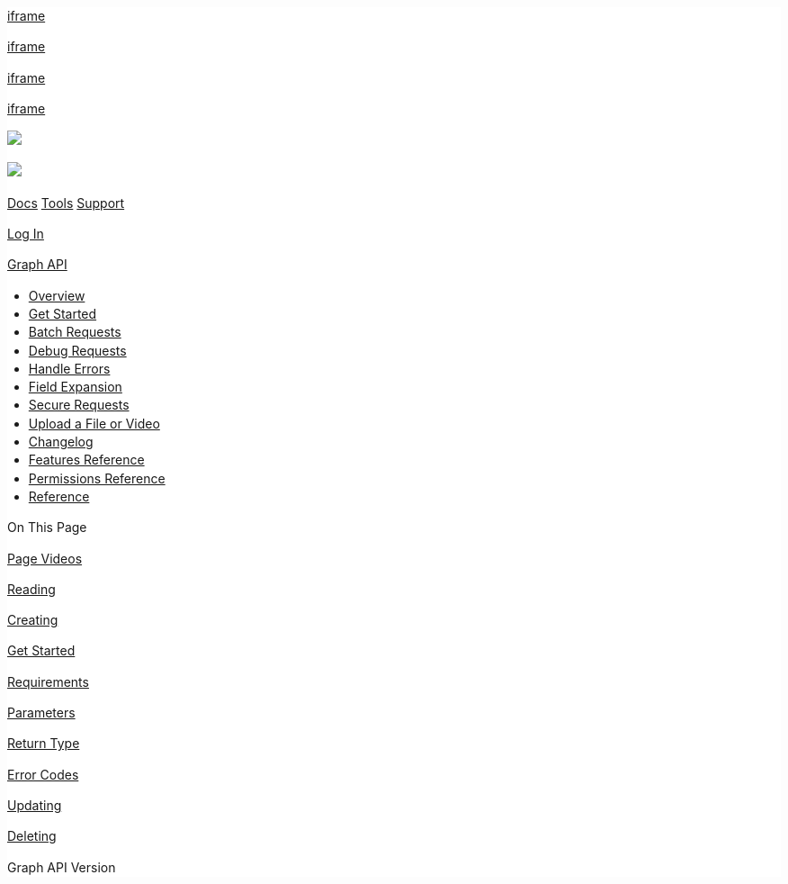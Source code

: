 [iframe](/common/referer_frame.php?cb=1)

[iframe](/common/referer_frame.php?cb=1)

[iframe](/common/referer_frame.php?cb=1)

[iframe](/common/referer_frame.php?cb=1)

![](https://facebook.com/security/hsts-pixel.gif)

[![](https://developers.facebook.com/images/developer/m4d_logo_july_2024.svg)](https://developers.facebook.com/?no_redirect=1)

[Docs](https://developers.facebook.com/docs/) [Tools](https://developers.facebook.com/tools/) [Support](https://developers.facebook.com/support/)

[Log In](https://business.facebook.com/business/loginpage/?next=https%3A%2F%2Fdevelopers.facebook.com%2Fdocs%2Fgraph-api%2Freference%2Fpage%2Fvideos%2F%3Fnav_ref%3Dbiz_unified_f3_login_page_to_dfc&app=436761779744620&login_options%5B0%5D=FB&login_options%5B1%5D=SSO&is_work_accounts=1&config_ref=biz_login_tool_flavor_dfc)

[Graph API](https://developers.facebook.com/docs/graph-api)

- [Overview](https://developers.facebook.com/docs/graph-api/overview)
- [Get Started](https://developers.facebook.com/docs/graph-api/get-started)
- [Batch Requests](https://developers.facebook.com/docs/graph-api/batch-requests)
- [Debug Requests](https://developers.facebook.com/docs/graph-api/guides/debugging)
- [Handle Errors](https://developers.facebook.com/docs/graph-api/guides/error-handling)
- [Field Expansion](https://developers.facebook.com/docs/graph-api/guides/field-expansion)
- [Secure Requests](https://developers.facebook.com/docs/graph-api/guides/secure-requests)
- [Upload a File or Video](https://developers.facebook.com/docs/graph-api/guides/upload)
- [Changelog](https://developers.facebook.com/docs/graph-api/changelog)
- [Features Reference](https://developers.facebook.com/docs/features-reference)
- [Permissions Reference](https://developers.facebook.com/docs/permissions)
- [Reference](https://developers.facebook.com/docs/graph-api/reference)

On This Page

[Page Videos](https://developers.facebook.com/docs/graph-api/reference/page/videos/#overview)

[Reading](https://developers.facebook.com/docs/graph-api/reference/page/videos/#Reading)

[Creating](https://developers.facebook.com/docs/graph-api/reference/page/videos/#Creating)

[Get Started](https://developers.facebook.com/docs/graph-api/reference/page/videos/#get-started)

[Requirements](https://developers.facebook.com/docs/graph-api/reference/page/videos/#requirements)

[Parameters](https://developers.facebook.com/docs/graph-api/reference/page/videos/#parameters)

[Return Type](https://developers.facebook.com/docs/graph-api/reference/page/videos/#return-type)

[Error Codes](https://developers.facebook.com/docs/graph-api/reference/page/videos/#error-codes)

[Updating](https://developers.facebook.com/docs/graph-api/reference/page/videos/#Updating)

[Deleting](https://developers.facebook.com/docs/graph-api/reference/page/videos/#Deleting)

Graph API Version
